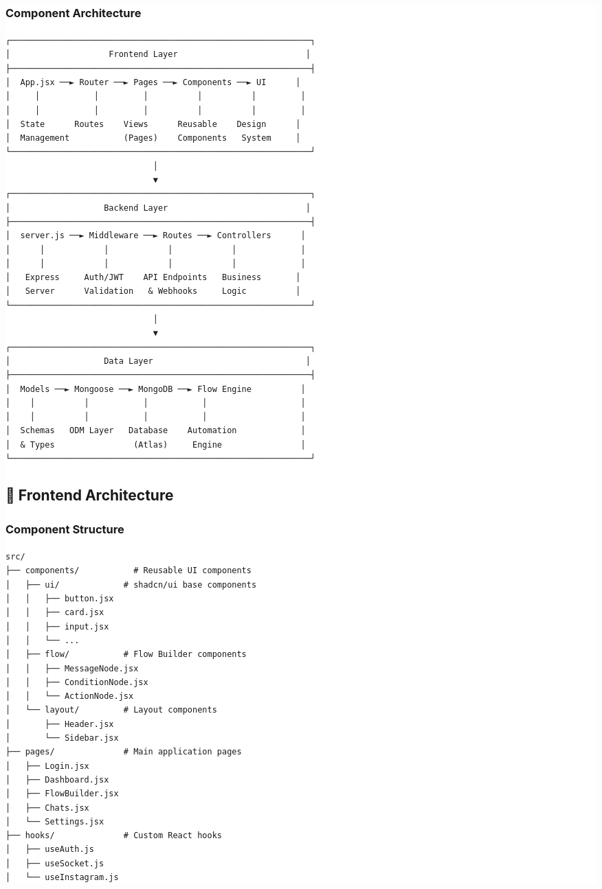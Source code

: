 ### **Component Architecture**
```
┌─────────────────────────────────────────────────────────────┐
│                    Frontend Layer                          │
├─────────────────────────────────────────────────────────────┤
│  App.jsx ──► Router ──► Pages ──► Components ──► UI      │
│     │           │         │          │          │         │
│     │           │         │          │          │         │
│  State      Routes    Views      Reusable    Design      │
│  Management           (Pages)    Components   System     │
└─────────────────────────────────────────────────────────────┘
                              │
                              ▼
┌─────────────────────────────────────────────────────────────┐
│                   Backend Layer                            │
├─────────────────────────────────────────────────────────────┤
│  server.js ──► Middleware ──► Routes ──► Controllers      │
│      │            │            │            │             │
│      │            │            │            │             │
│   Express     Auth/JWT    API Endpoints   Business       │
│   Server      Validation   & Webhooks     Logic          │
└─────────────────────────────────────────────────────────────┘
                              │
                              ▼
┌─────────────────────────────────────────────────────────────┐
│                   Data Layer                               │
├─────────────────────────────────────────────────────────────┤
│  Models ──► Mongoose ──► MongoDB ──► Flow Engine          │
│    │          │           │           │                   │
│    │          │           │           │                   │
│  Schemas   ODM Layer   Database    Automation             │
│  & Types                (Atlas)     Engine                │
└─────────────────────────────────────────────────────────────┘
```

## 🔧 Frontend Architecture

### **Component Structure**
```
src/
├── components/           # Reusable UI components
│   ├── ui/             # shadcn/ui base components
│   │   ├── button.jsx
│   │   ├── card.jsx
│   │   ├── input.jsx
│   │   └── ...
│   ├── flow/           # Flow Builder components
│   │   ├── MessageNode.jsx
│   │   ├── ConditionNode.jsx
│   │   └── ActionNode.jsx
│   └── layout/         # Layout components
│       ├── Header.jsx
│       └── Sidebar.jsx
├── pages/              # Main application pages
│   ├── Login.jsx
│   ├── Dashboard.jsx
│   ├── FlowBuilder.jsx
│   ├── Chats.jsx
│   └── Settings.jsx
├── hooks/              # Custom React hooks
│   ├── useAuth.js
│   ├── useSocket.js
│   └── useInstagram.js
```